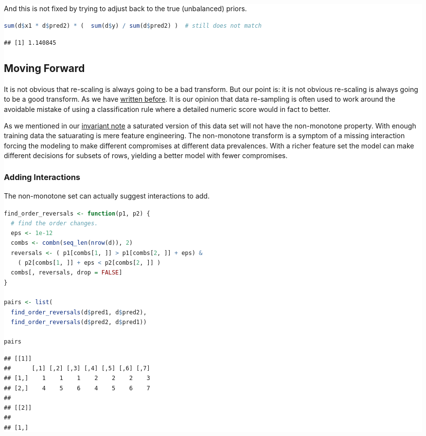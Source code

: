 And this is not fixed by trying to adjust back to the true (unbalanced)
priors.

``` r
sum(d$x1 * d$pred2) * (  sum(d$y) / sum(d$pred2) )  # still does not match
```

    ## [1] 1.140845

## Moving Forward

It is not obvious that re-scaling is always going to be a bad transform.
But our point is: it is not obvious re-scaling is always going to be a
good transform. As we have [written
before](https://win-vector.com/2020/08/07/dont-use-classification-rules-for-classification-problems/).
It is our opinion that data re-sampling is often used to work around the
avoidable mistake of using a classification rule where a detailed
numeric score would in fact to better.

As we mentioned in our [invariant
note](https://github.com/WinVector/Examples/blob/main/rebalance/rw_invariant.md)
a saturated version of this data set will not have the non-monotone
property. With enough training data the satuarating is mere feature
engineering. The non-monotone transform is a symptom of a missing
interaction forcing the modeling to make different compromises at
different data prevalences. With a richer feature set the model can make
different decisions for subsets of rows, yielding a better model with
fewer compromises.

### Adding Interactions

The non-monotone set can actually suggest interactions to add.

``` r
find_order_reversals <- function(p1, p2) {
  # find the order changes.
  eps <- 1e-12
  combs <- combn(seq_len(nrow(d)), 2)
  reversals <- ( p1[combs[1, ]] > p1[combs[2, ]] + eps) & 
    ( p2[combs[1, ]] + eps < p2[combs[2, ]] )
  combs[, reversals, drop = FALSE]
}

pairs <- list(
  find_order_reversals(d$pred1, d$pred2),
  find_order_reversals(d$pred2, d$pred1))

pairs
```

    ## [[1]]
    ##      [,1] [,2] [,3] [,4] [,5] [,6] [,7]
    ## [1,]    1    1    1    2    2    2    3
    ## [2,]    4    5    6    4    5    6    7
    ## 
    ## [[2]]
    ##     
    ## [1,]